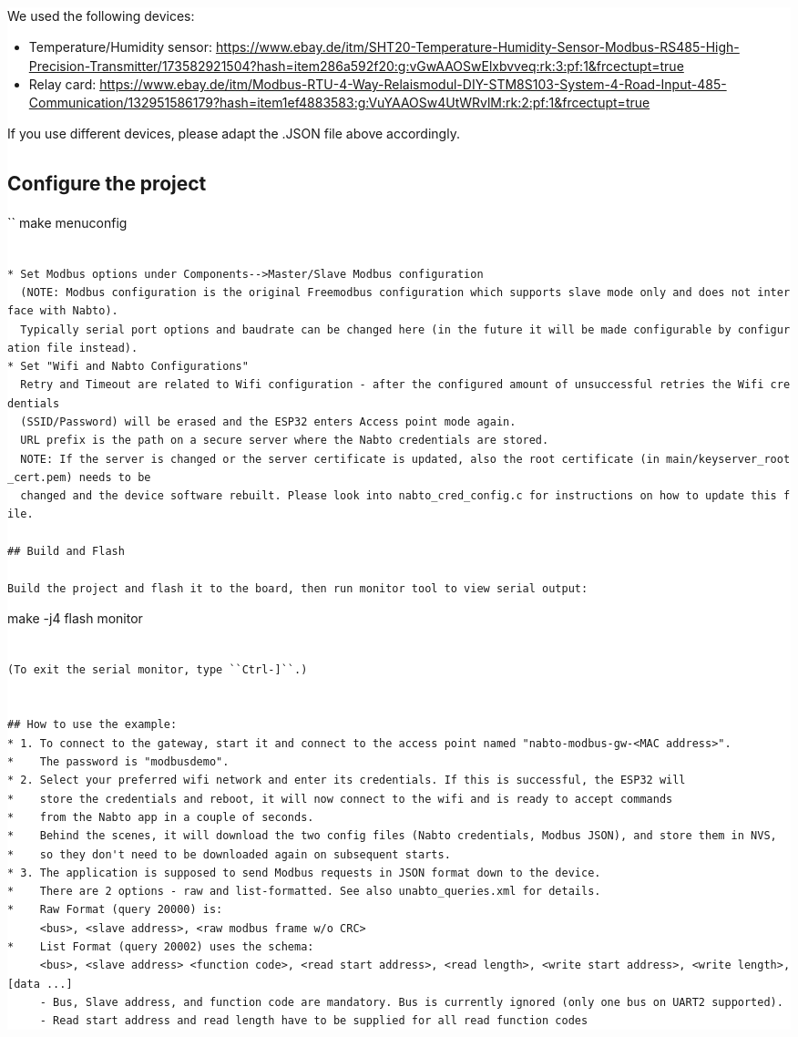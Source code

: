 We used the following devices:
- Temperature/Humidity sensor: https://www.ebay.de/itm/SHT20-Temperature-Humidity-Sensor-Modbus-RS485-High-Precision-Transmitter/173582921504?hash=item286a592f20:g:vGwAAOSwElxbvveq:rk:3:pf:1&frcectupt=true
- Relay card:                  https://www.ebay.de/itm/Modbus-RTU-4-Way-Relaismodul-DIY-STM8S103-System-4-Road-Input-485-Communication/132951586179?hash=item1ef4883583:g:VuYAAOSw4UtWRvlM:rk:2:pf:1&frcectupt=true

If you use different devices, please adapt the .JSON file above accordingly.


## Configure the project

``
make menuconfig
```

* Set Modbus options under Components-->Master/Slave Modbus configuration
  (NOTE: Modbus configuration is the original Freemodbus configuration which supports slave mode only and does not interface with Nabto).
  Typically serial port options and baudrate can be changed here (in the future it will be made configurable by configuration file instead).
* Set "Wifi and Nabto Configurations"
  Retry and Timeout are related to Wifi configuration - after the configured amount of unsuccessful retries the Wifi credentials
  (SSID/Password) will be erased and the ESP32 enters Access point mode again.
  URL prefix is the path on a secure server where the Nabto credentials are stored.
  NOTE: If the server is changed or the server certificate is updated, also the root certificate (in main/keyserver_root_cert.pem) needs to be
  changed and the device software rebuilt. Please look into nabto_cred_config.c for instructions on how to update this file.
  
## Build and Flash

Build the project and flash it to the board, then run monitor tool to view serial output:

```
make -j4 flash monitor
```

(To exit the serial monitor, type ``Ctrl-]``.)


## How to use the example:
* 1. To connect to the gateway, start it and connect to the access point named "nabto-modbus-gw-<MAC address>". 
*    The password is "modbusdemo".
* 2. Select your preferred wifi network and enter its credentials. If this is successful, the ESP32 will
*    store the credentials and reboot, it will now connect to the wifi and is ready to accept commands
*    from the Nabto app in a couple of seconds.
*    Behind the scenes, it will download the two config files (Nabto credentials, Modbus JSON), and store them in NVS,
*    so they don't need to be downloaded again on subsequent starts.
* 3. The application is supposed to send Modbus requests in JSON format down to the device.
*    There are 2 options - raw and list-formatted. See also unabto_queries.xml for details.
*    Raw Format (query 20000) is:
     <bus>, <slave address>, <raw modbus frame w/o CRC>
*    List Format (query 20002) uses the schema:
     <bus>, <slave address> <function code>, <read start address>, <read length>, <write start address>, <write length>, [data ...]
     - Bus, Slave address, and function code are mandatory. Bus is currently ignored (only one bus on UART2 supported).
     - Read start address and read length have to be supplied for all read function codes 
```